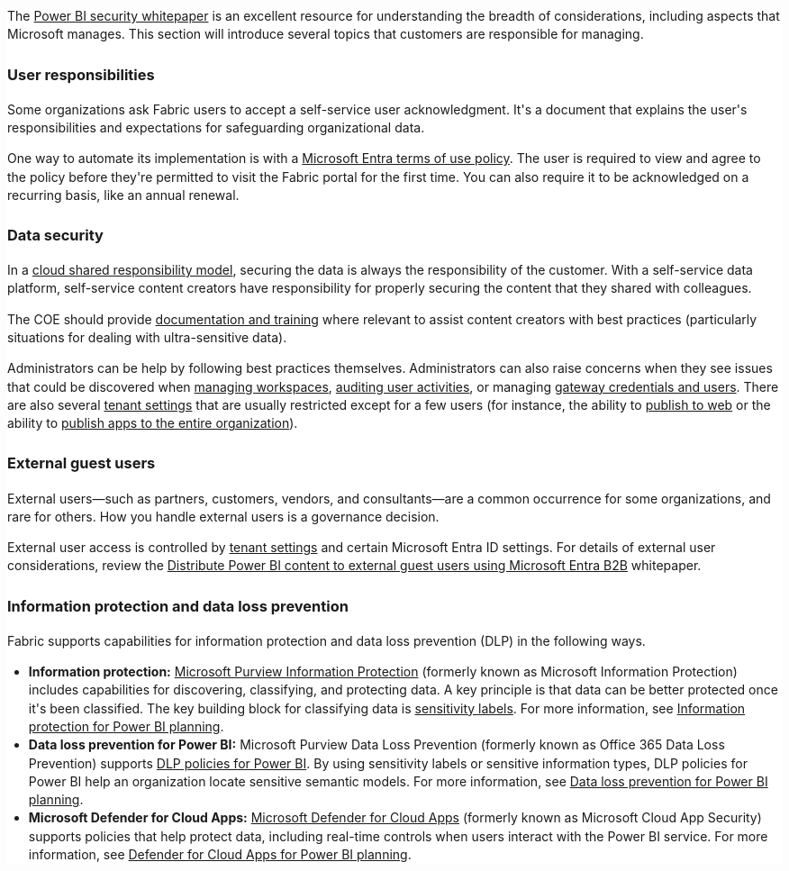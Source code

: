 The [Power BI security whitepaper](whitepaper-powerbi-security.md) is an excellent resource for understanding the breadth of considerations, including aspects that Microsoft manages. This section will introduce several topics that customers are responsible for managing.

### User responsibilities

Some organizations ask Fabric users to accept a self-service user acknowledgment. It's a document that explains the user's responsibilities and expectations for safeguarding organizational data.

One way to automate its implementation is with a [Microsoft Entra terms of use policy](/azure/active-directory/conditional-access/terms-of-use). The user is required to view and agree to the policy before they're permitted to visit the Fabric portal for the first time. You can also require it to be acknowledged on a recurring basis, like an annual renewal.

### Data security

In a [cloud shared responsibility model](/azure/security/fundamentals/shared-responsibility), securing the data is always the responsibility of the customer. With a self-service data platform, self-service content creators have responsibility for properly securing the content that they shared with colleagues.

The COE should provide [documentation and training](fabric-adoption-roadmap-mentoring-and-user-enablement.md) where relevant to assist content creators with best practices (particularly situations for dealing with ultra-sensitive data).

Administrators can be help by following best practices themselves. Administrators can also raise concerns when they see issues that could be discovered when [managing workspaces](/power-bi/admin/service-admin-portal-workspaces), [auditing user activities](/power-bi/enterprise/service-admin-auditing), or managing [gateway credentials and users](/power-bi/connect-data/service-gateway-data-sources#add-a-data-source). There are also several [tenant settings](/power-bi/admin/service-admin-portal-about-tenant-settings) that are usually restricted except for a few users (for instance, the ability to [publish to web](/power-bi/admin/service-admin-portal-export-sharing#publish-to-web) or the ability to [publish apps to the entire organization](/fabric/admin/service-admin-portal-app#publish-apps-to-the-entire-organization)).

### External guest users

External users—such as partners, customers, vendors, and consultants—are a common occurrence for some organizations, and rare for others. How you handle external users is a governance decision.

External user access is controlled by [tenant settings](/power-bi/admin/service-admin-portal-export-sharing) and certain Microsoft Entra ID settings. For details of external user considerations, review the [Distribute Power BI content to external guest users using Microsoft Entra B2B](whitepaper-azure-b2b-power-bi.md) whitepaper.

### Information protection and data loss prevention

Fabric supports capabilities for information protection and data loss prevention (DLP) in the following ways.

- **Information protection:** [Microsoft Purview Information Protection](/microsoft-365/compliance/information-protection) (formerly known as Microsoft Information Protection) includes capabilities for discovering, classifying, and protecting data. A key principle is that data can be better protected once it's been classified. The key building block for classifying data is [sensitivity labels](/power-bi/enterprise/service-security-sensitivity-label-overview). For more information, see [Information protection for Power BI planning](powerbi-implementation-planning-info-protection.md).
- **Data loss prevention for Power BI:** Microsoft Purview Data Loss Prevention (formerly known as Office 365 Data Loss Prevention) supports [DLP policies for Power BI](/power-bi/enterprise/service-security-dlp-policies-for-power-bi). By using sensitivity labels or sensitive information types, DLP policies for Power BI help an organization locate sensitive semantic models. For more information, see [Data loss prevention for Power BI planning](powerbi-implementation-planning-data-loss-prevention.md).
- **Microsoft Defender for Cloud Apps:** [Microsoft Defender for Cloud Apps](/power-bi/enterprise/service-security-using-defender-for-cloud-apps-controls) (formerly known as Microsoft Cloud App Security) supports policies that help protect data, including real-time controls when users interact with the Power BI service. For more information, see [Defender for Cloud Apps for Power BI planning](powerbi-implementation-planning-defender-for-cloud-apps.md).